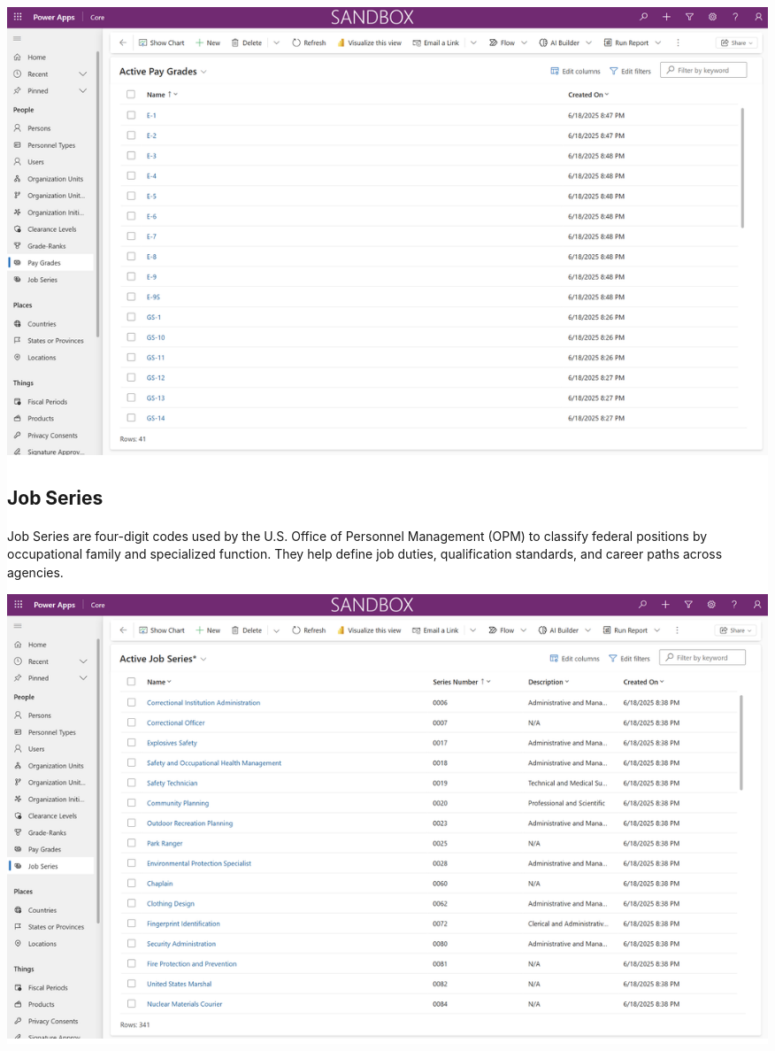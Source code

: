 ![alt text](media/pay-grades.png)

## Job Series

Job Series are four-digit codes used by the U.S. Office of Personnel Management (OPM) to classify federal positions by occupational family and specialized function. They help define job duties, qualification standards, and career paths across agencies.

![alt text](media/job-series.png)
